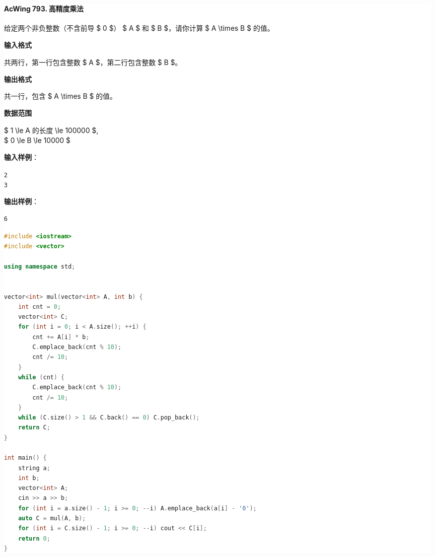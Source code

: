 
#### AcWing 793. 高精度乘法

给定两个非负整数（不含前导 $ 0 $） $ A $ 和 $ B $，请你计算 $ A \times B $ 的值。

**输入格式**

共两行，第一行包含整数 $ A $，第二行包含整数 $ B $。

**输出格式**

共一行，包含 $ A \times B $ 的值。

**数据范围**

$ 1 \le A 的长度 \le 100000 $,  
$ 0 \le B \le 10000 $

**输入样例**：

```
2
3
```

**输出样例**：

```
6
```

```c++
#include <iostream>
#include <vector>

using namespace std;


vector<int> mul(vector<int> A, int b) {
    int cnt = 0;
    vector<int> C;
    for (int i = 0; i < A.size(); ++i) {
        cnt += A[i] * b;
        C.emplace_back(cnt % 10);
        cnt /= 10;
    }
    while (cnt) {
        C.emplace_back(cnt % 10);
        cnt /= 10;
    }
    while (C.size() > 1 && C.back() == 0) C.pop_back();
    return C;
}

int main() {
    string a;
    int b;
    vector<int> A;
    cin >> a >> b;
    for (int i = a.size() - 1; i >= 0; --i) A.emplace_back(a[i] - '0');
    auto C = mul(A, b);
    for (int i = C.size() - 1; i >= 0; --i) cout << C[i];
    return 0;
}
```
